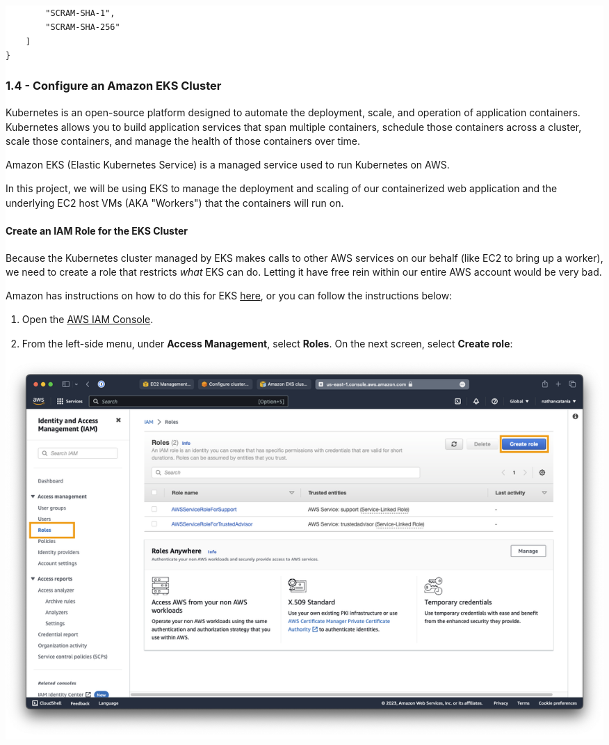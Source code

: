 ```
		"SCRAM-SHA-1",
		"SCRAM-SHA-256"
	]
}
```



### 1.4 - Configure an Amazon EKS Cluster

Kubernetes is an open-source platform designed to automate the deployment, scale, and operation of application containers. Kubernetes allows you to build application services that span multiple containers, schedule those containers across a cluster, scale those containers, and manage the health of those containers over time.

Amazon EKS (Elastic Kubernetes Service) is a managed service used to run Kubernetes on AWS.

In this project, we will be using EKS to manage the deployment and scaling of our containerized web application and the underlying EC2 host VMs (AKA "Workers") that the containers will run on.



#### Create an IAM Role for the EKS Cluster

Because the Kubernetes cluster managed by EKS makes calls to other AWS services on our behalf (like EC2 to bring up a worker), we need to create a role that restricts *what* EKS can do. Letting it have free rein within our entire AWS account would be very bad.

Amazon has instructions on how to do this for EKS [here](https://docs.aws.amazon.com/eks/latest/userguide/service_IAM_role.html#create-service-role), or you can follow the instructions below:

1. Open the [AWS IAM Console](https://console.aws.amazon.com/iam/home?#roles).

2. From the left-side menu, under **Access Management**, select **Roles**. On the next screen, select **Create role**:

![4](assets/insecure-kubernetes-for-evaluation-purposes.20240212133748230.png)
